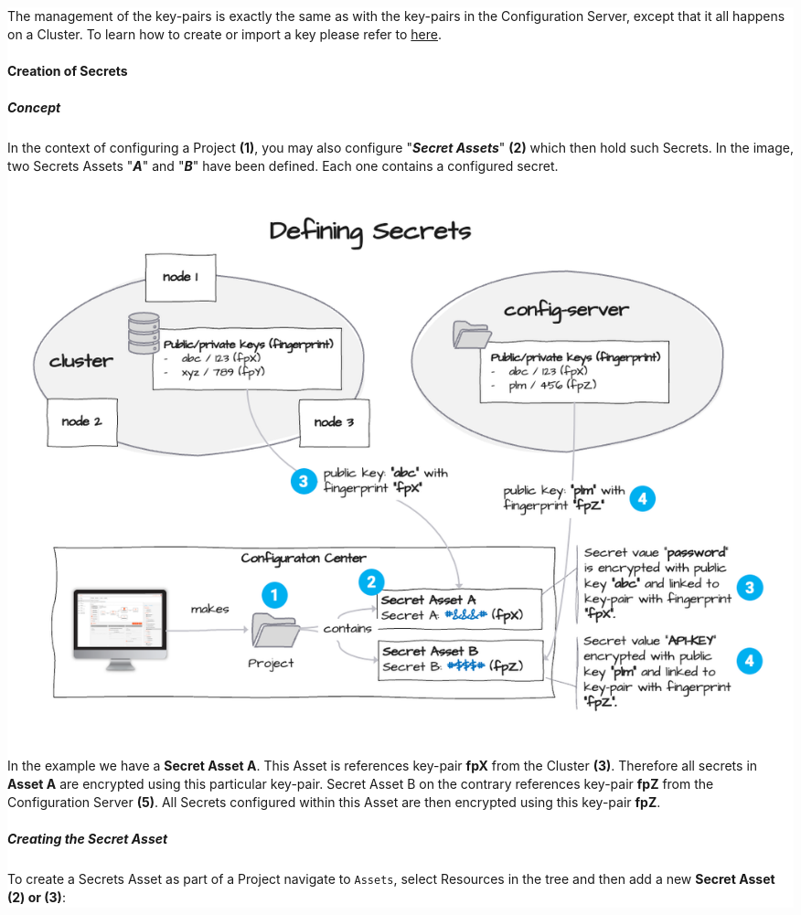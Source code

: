 The management of the key-pairs is exactly the same as with the key-pairs in the Configuration Server, except that it all happens on a Cluster. To learn how to create or import a key please refer
to [here](/docs/concept/advanced/secret-management#creation-of-key-pairs-on-the-configuration-server).

#### Creation of Secrets

##### Concept

In the context of configuring a Project **(1)**, you may also configure "_**Secret Assets**_" **(2)** which then hold such Secrets. In the image, two Secrets Assets "_**A**_" and "_**B**_" have been
defined. Each one contains a configured secret.

![](.02-secret-management_images/875a558c.png "Creation of Secrets Concept (Secret Management)")

In the example we have a **Secret Asset A**. This Asset is references key-pair **fpX** from the Cluster **(3)**. Therefore all secrets in **Asset A** are encrypted using this particular key-pair.
Secret Asset B on the contrary references key-pair **fpZ** from the Configuration Server **(5)**. All Secrets configured within this Asset are then encrypted using this key-pair **fpZ**.

##### Creating the Secret Asset

To create a Secrets Asset as part of a Project navigate to `Assets`, select Resources in the tree and then add a new **Secret Asset** **(2) or (3)**:
